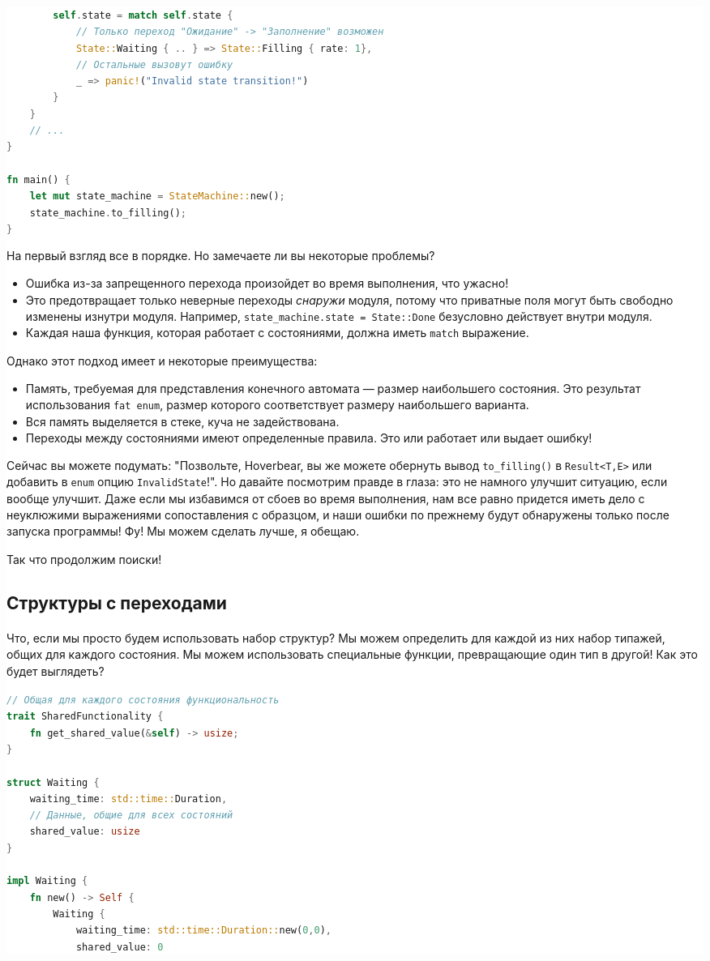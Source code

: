 ```rust
        self.state = match self.state {
            // Только переход "Ожидание" -> "Заполнение" возможен
            State::Waiting { .. } => State::Filling { rate: 1},
            // Остальные вызовут ошибку
            _ => panic!("Invalid state transition!")
        }
    }
    // ...
}

fn main() {
    let mut state_machine = StateMachine::new();
    state_machine.to_filling();
}
```

На первый взгляд все в порядке. Но замечаете ли вы некоторые проблемы?
- Ошибка из-за запрещенного перехода произойдет во время выполнения, что ужасно!
- Это предотвращает только неверные переходы *снаружи* модуля, потому что
    приватные поля могут быть свободно изменены изнутри модуля. Например,
    `state_machine.state = State::Done` безусловно действует внутри модуля.
- Каждая наша функция, которая работает с состояниями, должна иметь `match`
выражение.

Однако этот подход имеет и некоторые преимущества:
- Память, требуемая для представления конечного автомата — размер наибольшего
    состояния. Это результат использования `fat enum`, размер которого соответствует
    размеру наибольшего варианта.
- Вся память выделяется в стеке, куча не задействована.
- Переходы между состояниями имеют определенные правила. Это или работает или
    выдает ошибку!

Сейчас вы можете подумать: "Позвольте, Hoverbear, вы же можете обернуть вывод
`to_filling()` в `Result<T,E>` или добавить в `enum` опцию `InvalidState`!".
Но давайте посмотрим правде в глаза: это не намного улучшит ситуацию, если
вообще улучшит. Даже если мы избавимся от сбоев во время выполнения, нам все
равно придется иметь дело с неуклюжими выражениями сопоставления с образцом, и
наши ошибки по прежнему будут обнаружены только после запуска программы! Фу! Мы
можем сделать лучше, я обещаю.

Так что продолжим поиски!

## Структуры с переходами

Что, если мы просто будем использовать набор структур? Мы можем определить для
каждой из них набор типажей, общих для каждого состояния. Мы можем использовать
специальные функции, превращающие один тип в другой! Как это будет выглядеть?

```rust
// Общая для каждого состояния функциональность
trait SharedFunctionality {
    fn get_shared_value(&self) -> usize;
}

struct Waiting {
    waiting_time: std::time::Duration,
    // Данные, общие для всех состояний
    shared_value: usize
}

impl Waiting {
    fn new() -> Self {
        Waiting {
            waiting_time: std::time::Duration::new(0,0),
            shared_value: 0
```